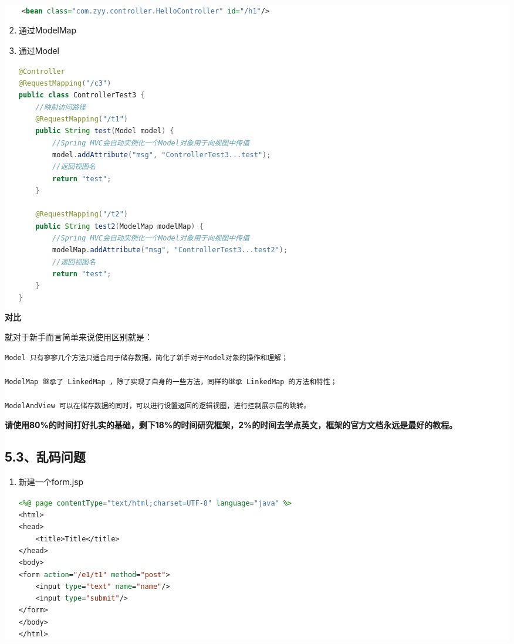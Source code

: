    ```xml
       <bean class="com.zyy.controller.HelloController" id="/h1"/>
   ```

2. 通过ModelMap

3. 通过Model

   ```java
   @Controller
   @RequestMapping("/c3")
   public class ControllerTest3 {
       //映射访问路径
       @RequestMapping("/t1")
       public String test(Model model) {
           //Spring MVC会自动实例化一个Model对象用于向视图中传值
           model.addAttribute("msg", "ControllerTest3...test");
           //返回视图名
           return "test";
       }
   
       @RequestMapping("/t2")
       public String test2(ModelMap modelMap) {
           //Spring MVC会自动实例化一个Model对象用于向视图中传值
           modelMap.addAttribute("msg", "ControllerTest3...test2");
           //返回视图名
           return "test";
       }
   }
   ```



**对比**

就对于新手而言简单来说使用区别就是：

```
Model 只有寥寥几个方法只适合用于储存数据，简化了新手对于Model对象的操作和理解；

ModelMap 继承了 LinkedMap ，除了实现了自身的一些方法，同样的继承 LinkedMap 的方法和特性；

ModelAndView 可以在储存数据的同时，可以进行设置返回的逻辑视图，进行控制展示层的跳转。
```



**请使用80%的时间打好扎实的基础，剩下18%的时间研究框架，2%的时间去学点英文，框架的官方文档永远是最好的教程。**



## 5.3、乱码问题

1. 新建一个form.jsp

   ```jsp
   <%@ page contentType="text/html;charset=UTF-8" language="java" %>
   <html>
   <head>
       <title>Title</title>
   </head>
   <body>
   <form action="/e1/t1" method="post">
       <input type="text" name="name"/>
       <input type="submit"/>
   </form>
   </body>
   </html>
   ```
